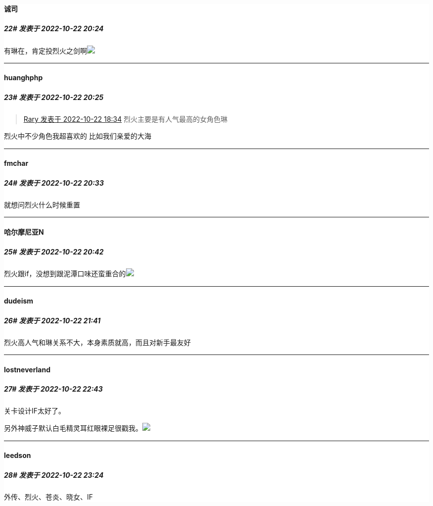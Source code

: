 ####  诚司  
##### 22#       发表于 2022-10-22 20:24

有琳在，肯定投烈火之剑啊<img src="https://static.saraba1st.com/image/smiley/face2017/067.png" referrerpolicy="no-referrer">

*****

####  huanghphp  
##### 23#       发表于 2022-10-22 20:25

<blockquote><a href="httphttps://bbs.saraba1st.com/2b/forum.php?mod=redirect&amp;goto=findpost&amp;pid=58042097&amp;ptid=2100913" target="_blank">Rary 发表于 2022-10-22 18:34</a>
烈火主要是有人气最高的女角色琳</blockquote>
烈火中不少角色我超喜欢的
比如我们亲爱的大海

*****

####  fmchar  
##### 24#       发表于 2022-10-22 20:33

就想问烈火什么时候重置

*****

####  哈尔摩尼亚N  
##### 25#       发表于 2022-10-22 20:42

烈火跟if，没想到跟泥潭口味还蛮重合的<img src="https://static.saraba1st.com/image/smiley/face2017/018.png" referrerpolicy="no-referrer">

*****

####  dudeism  
##### 26#       发表于 2022-10-22 21:41

烈火高人气和琳关系不大，本身素质就高，而且对新手最友好

*****

####  lostneverland  
##### 27#       发表于 2022-10-22 22:43

关卡设计IF太好了。

另外神威子默认白毛精灵耳红眼裸足很戳我。<img src="https://static.saraba1st.com/image/smiley/face2017/037.png" referrerpolicy="no-referrer">

*****

####  leedson  
##### 28#       发表于 2022-10-22 23:24

外传、烈火、苍炎、晓女、IF
